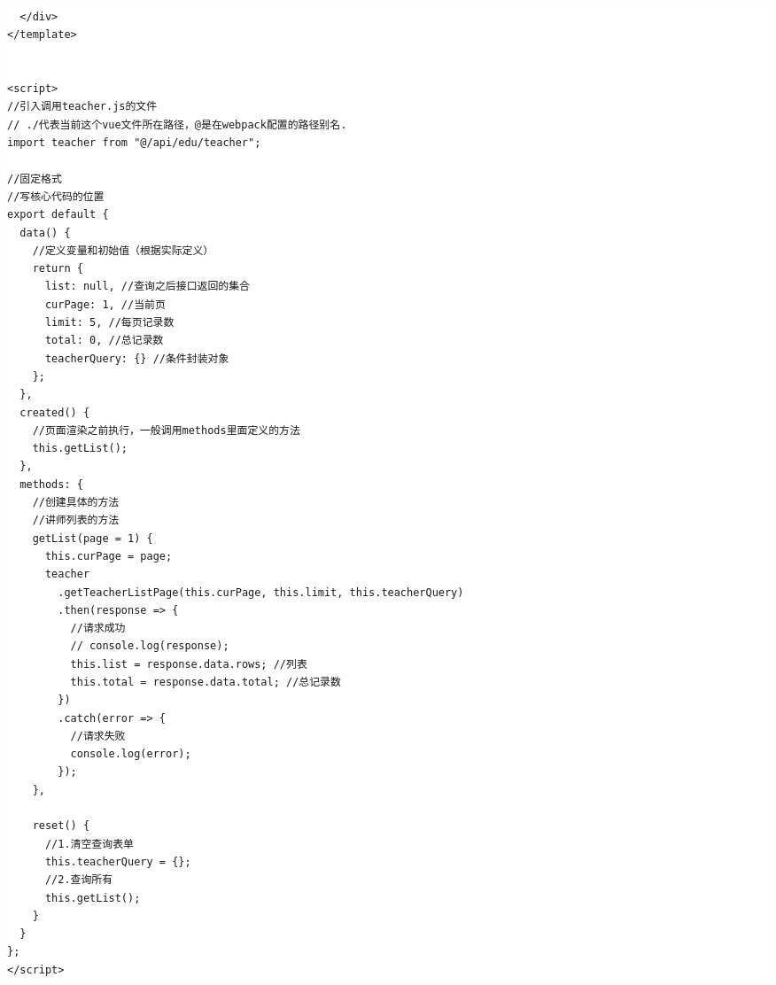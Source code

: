 ```vue
  </div>
</template>


<script>
//引入调用teacher.js的文件
// ./代表当前这个vue文件所在路径，@是在webpack配置的路径别名.
import teacher from "@/api/edu/teacher";

//固定格式
//写核心代码的位置
export default {
  data() {
    //定义变量和初始值（根据实际定义）
    return {
      list: null, //查询之后接口返回的集合
      curPage: 1, //当前页
      limit: 5, //每页记录数
      total: 0, //总记录数
      teacherQuery: {} //条件封装对象
    };
  },
  created() {
    //页面渲染之前执行，一般调用methods里面定义的方法
    this.getList();
  },
  methods: {
    //创建具体的方法
    //讲师列表的方法
    getList(page = 1) {
      this.curPage = page;
      teacher
        .getTeacherListPage(this.curPage, this.limit, this.teacherQuery)
        .then(response => {
          //请求成功
          // console.log(response);
          this.list = response.data.rows; //列表
          this.total = response.data.total; //总记录数
        })
        .catch(error => {
          //请求失败
          console.log(error);
        });
    },

    reset() {
      //1.清空查询表单
      this.teacherQuery = {};
      //2.查询所有
      this.getList();
    }
  }
};
</script>
```
